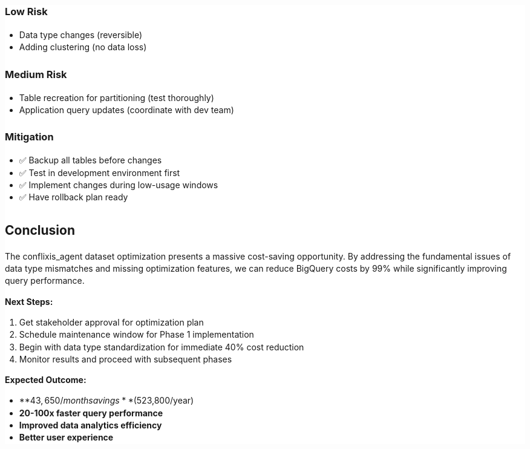 ### Low Risk
- Data type changes (reversible)
- Adding clustering (no data loss)

### Medium Risk  
- Table recreation for partitioning (test thoroughly)
- Application query updates (coordinate with dev team)

### Mitigation
- ✅ Backup all tables before changes
- ✅ Test in development environment first
- ✅ Implement changes during low-usage windows
- ✅ Have rollback plan ready

## Conclusion

The conflixis_agent dataset optimization presents a massive cost-saving opportunity. By addressing the fundamental issues of data type mismatches and missing optimization features, we can reduce BigQuery costs by 99% while significantly improving query performance.

**Next Steps:**
1. Get stakeholder approval for optimization plan
2. Schedule maintenance window for Phase 1 implementation
3. Begin with data type standardization for immediate 40% cost reduction
4. Monitor results and proceed with subsequent phases

**Expected Outcome:**
- **$43,650/month savings** ($523,800/year)
- **20-100x faster query performance**
- **Improved data analytics efficiency**
- **Better user experience**